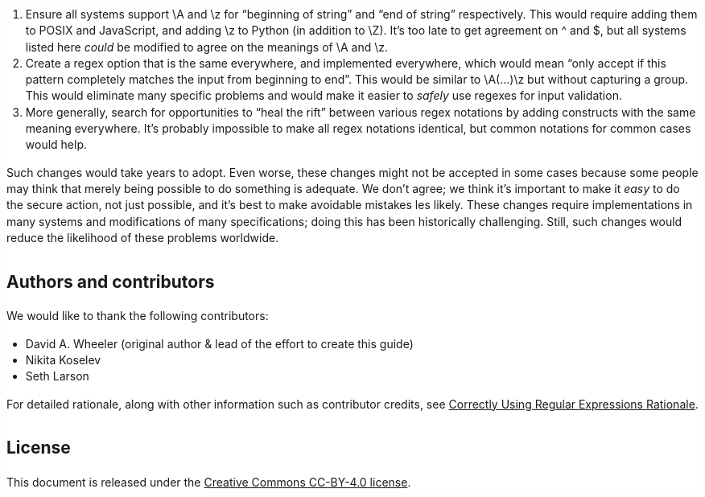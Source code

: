 1. Ensure all systems support \A and \z for “beginning of string” and “end of string” respectively. This would require adding them to POSIX and JavaScript, and adding \z to Python (in addition to \Z). It’s too late to get agreement on ^ and $, but all systems listed here _could_ be modified to agree on the meanings of \A and \z.
2. Create a regex option that is the same everywhere, and implemented everywhere, which would mean “only accept if this pattern completely matches the input from beginning to end”. This would be similar to \A(…)\z but without capturing a group. This would eliminate many specific problems and would make it easier to _safely_ use regexes for input validation.
3. More generally, search for opportunities to “heal the rift” between various regex notations by adding constructs with the same meaning everywhere. It’s probably impossible to make all regex notations identical, but common notations for common cases would help.

Such changes would take years to adopt. Even worse, these changes might not be accepted in some cases because some people may think that merely being possible to do something is adequate. We don’t agree; we think it’s important to make it _easy_ to do the secure action, not just possible, and it’s best to make avoidable mistakes les likely. These changes require implementations in many systems and modifications of many specifications; doing this has been historically challenging. Still, such changes would reduce the likelihood of these problems worldwide.

## Authors and contributors

We would like to thank the following contributors:

* David A. Wheeler (original author & lead of the effort to create this guide)
* Nikita Koselev
* Seth Larson

For detailed rationale, along with other information such as contributor credits, see [Correctly Using Regular Expressions Rationale](./Correctly-Using-Regular-Expressions-Rationale).

## License

This document is released under the [Creative Commons CC-BY-4.0 license](https://creativecommons.org/licenses/by/4.0/).
